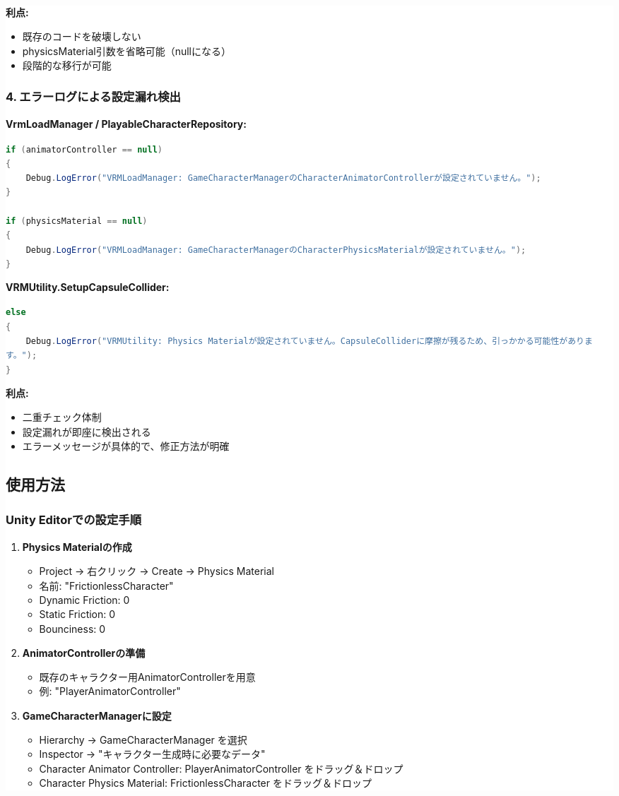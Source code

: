 **利点:**
- 既存のコードを破壊しない
- physicsMaterial引数を省略可能（nullになる）
- 段階的な移行が可能

### 4. エラーログによる設定漏れ検出

**VrmLoadManager / PlayableCharacterRepository:**
```csharp
if (animatorController == null)
{
    Debug.LogError("VRMLoadManager: GameCharacterManagerのCharacterAnimatorControllerが設定されていません。");
}

if (physicsMaterial == null)
{
    Debug.LogError("VRMLoadManager: GameCharacterManagerのCharacterPhysicsMaterialが設定されていません。");
}
```

**VRMUtility.SetupCapsuleCollider:**
```csharp
else
{
    Debug.LogError("VRMUtility: Physics Materialが設定されていません。CapsuleColliderに摩擦が残るため、引っかかる可能性があります。");
}
```

**利点:**
- 二重チェック体制
- 設定漏れが即座に検出される
- エラーメッセージが具体的で、修正方法が明確

## 使用方法

### Unity Editorでの設定手順

1. **Physics Materialの作成**
   - Project → 右クリック → Create → Physics Material
   - 名前: "FrictionlessCharacter"
   - Dynamic Friction: 0
   - Static Friction: 0
   - Bounciness: 0

2. **AnimatorControllerの準備**
   - 既存のキャラクター用AnimatorControllerを用意
   - 例: "PlayerAnimatorController"

3. **GameCharacterManagerに設定**
   - Hierarchy → GameCharacterManager を選択
   - Inspector → "キャラクター生成時に必要なデータ"
   - Character Animator Controller: PlayerAnimatorController をドラッグ＆ドロップ
   - Character Physics Material: FrictionlessCharacter をドラッグ＆ドロップ
